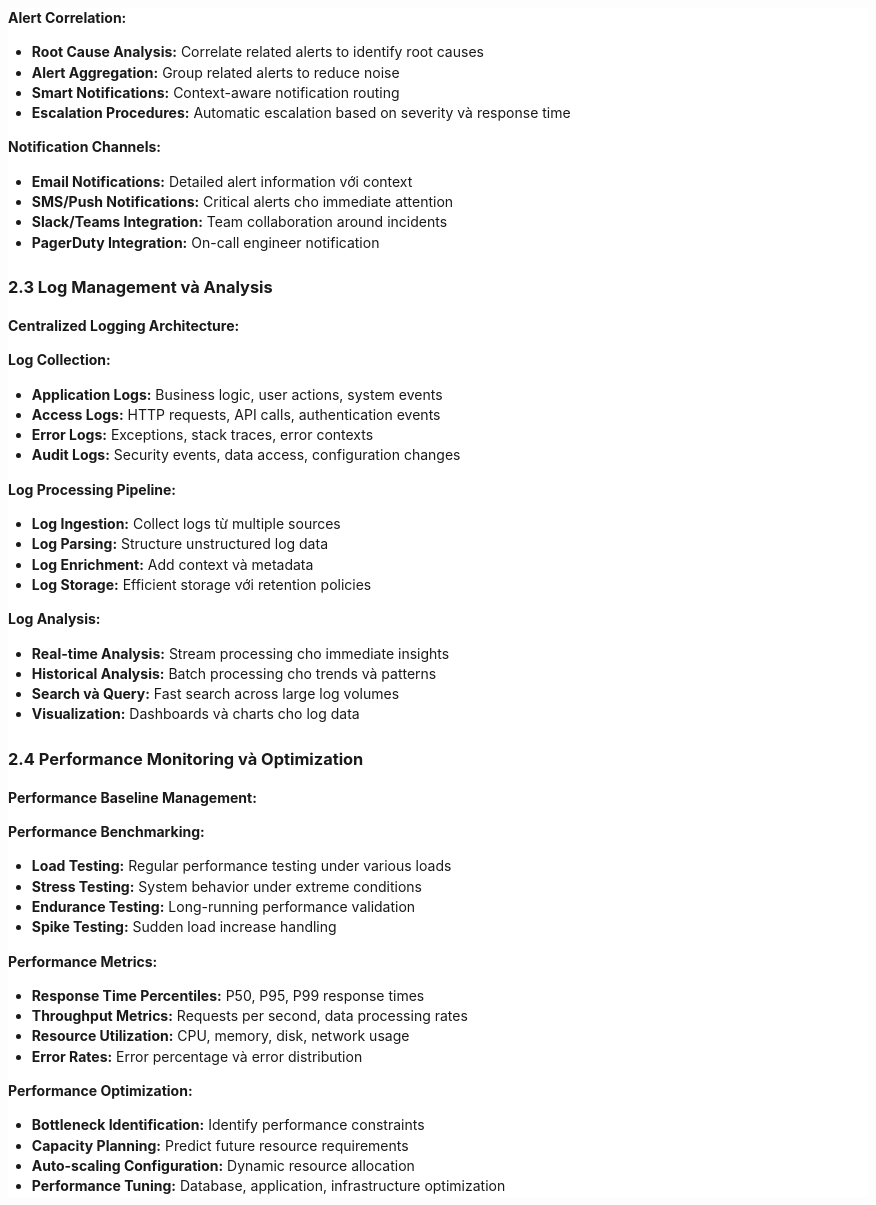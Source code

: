 **Alert Correlation:**
- **Root Cause Analysis:** Correlate related alerts to identify root causes
- **Alert Aggregation:** Group related alerts to reduce noise
- **Smart Notifications:** Context-aware notification routing
- **Escalation Procedures:** Automatic escalation based on severity và response time

**Notification Channels:**
- **Email Notifications:** Detailed alert information với context
- **SMS/Push Notifications:** Critical alerts cho immediate attention
- **Slack/Teams Integration:** Team collaboration around incidents
- **PagerDuty Integration:** On-call engineer notification

### 2.3 Log Management và Analysis

**Centralized Logging Architecture:**

**Log Collection:**
- **Application Logs:** Business logic, user actions, system events
- **Access Logs:** HTTP requests, API calls, authentication events
- **Error Logs:** Exceptions, stack traces, error contexts
- **Audit Logs:** Security events, data access, configuration changes

**Log Processing Pipeline:**
- **Log Ingestion:** Collect logs từ multiple sources
- **Log Parsing:** Structure unstructured log data
- **Log Enrichment:** Add context và metadata
- **Log Storage:** Efficient storage với retention policies

**Log Analysis:**
- **Real-time Analysis:** Stream processing cho immediate insights
- **Historical Analysis:** Batch processing cho trends và patterns
- **Search và Query:** Fast search across large log volumes
- **Visualization:** Dashboards và charts cho log data

### 2.4 Performance Monitoring và Optimization

**Performance Baseline Management:**

**Performance Benchmarking:**
- **Load Testing:** Regular performance testing under various loads
- **Stress Testing:** System behavior under extreme conditions
- **Endurance Testing:** Long-running performance validation
- **Spike Testing:** Sudden load increase handling

**Performance Metrics:**
- **Response Time Percentiles:** P50, P95, P99 response times
- **Throughput Metrics:** Requests per second, data processing rates
- **Resource Utilization:** CPU, memory, disk, network usage
- **Error Rates:** Error percentage và error distribution

**Performance Optimization:**
- **Bottleneck Identification:** Identify performance constraints
- **Capacity Planning:** Predict future resource requirements
- **Auto-scaling Configuration:** Dynamic resource allocation
- **Performance Tuning:** Database, application, infrastructure optimization
